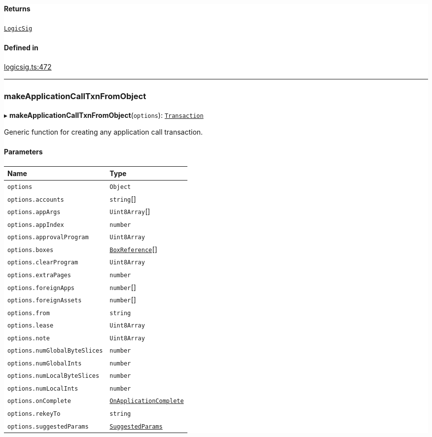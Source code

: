 #### Returns

[`LogicSig`](classes/LogicSig.md)

#### Defined in

[logicsig.ts:472](https://github.com/algorand/js-algorand-sdk/blob/13a5d73/src/logicsig.ts#L472)

___

### makeApplicationCallTxnFromObject

▸ **makeApplicationCallTxnFromObject**(`options`): [`Transaction`](classes/Transaction.md)

Generic function for creating any application call transaction.

#### Parameters

| Name | Type |
| :------ | :------ |
| `options` | `Object` |
| `options.accounts` | `string`[] |
| `options.appArgs` | `Uint8Array`[] |
| `options.appIndex` | `number` |
| `options.approvalProgram` | `Uint8Array` |
| `options.boxes` | [`BoxReference`](interfaces/BoxReference.md)[] |
| `options.clearProgram` | `Uint8Array` |
| `options.extraPages` | `number` |
| `options.foreignApps` | `number`[] |
| `options.foreignAssets` | `number`[] |
| `options.from` | `string` |
| `options.lease` | `Uint8Array` |
| `options.note` | `Uint8Array` |
| `options.numGlobalByteSlices` | `number` |
| `options.numGlobalInts` | `number` |
| `options.numLocalByteSlices` | `number` |
| `options.numLocalInts` | `number` |
| `options.onComplete` | [`OnApplicationComplete`](enums/OnApplicationComplete.md) |
| `options.rekeyTo` | `string` |
| `options.suggestedParams` | [`SuggestedParams`](interfaces/SuggestedParams.md) |
